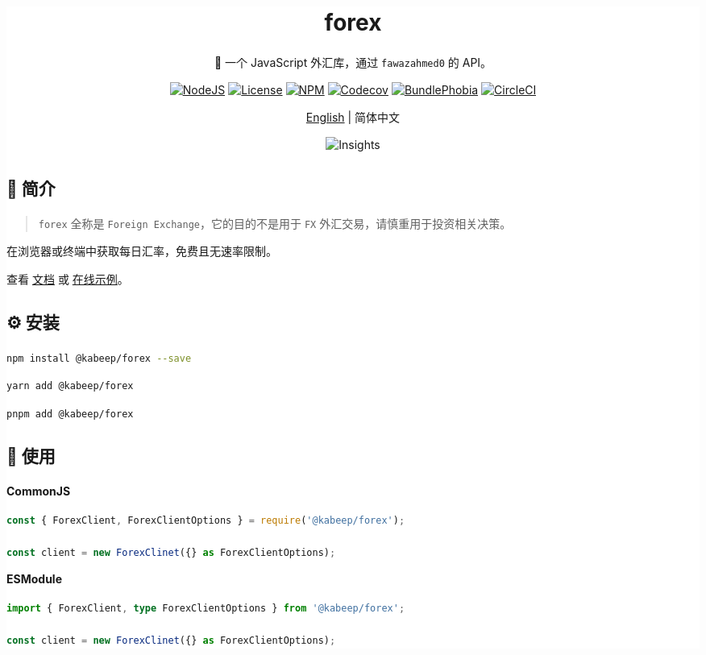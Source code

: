 <div align="center">

<h1>forex</h1>

💱 一个 JavaScript 外汇库，通过 `fawazahmed0` 的 API。

[![NodeJS][node-image]][node-url]
[![License][license-image]][license-url]
[![NPM][npm-image]][npm-url]
[![Codecov][codecov-image]][codecov-url]
[![BundlePhobia][bundle-phobia-image]][bundle-phobia-url]
[![CircleCI][circleci-image]][circleci-url]

[English][en-us-url] | 简体中文

![Insights][insights-url]

</div>

## 📖 简介

> `forex` 全称是 `Foreign Exchange`，它的目的不是用于 `FX` 外汇交易，请慎重用于投资相关决策。

在浏览器或终端中获取每日汇率，免费且无速率限制。

查看 [文档][docs-url] 或 [在线示例][demo-url]。

## ⚙️ 安装

```bash
npm install @kabeep/forex --save
```

```bash
yarn add @kabeep/forex
```

```bash
pnpm add @kabeep/forex
```

## 🚀 使用

**CommonJS**

```typescript
const { ForexClient, ForexClientOptions } = require('@kabeep/forex');

const client = new ForexClinet({} as ForexClientOptions);
```

**ESModule**

```typescript
import { ForexClient, type ForexClientOptions } from '@kabeep/forex';

const client = new ForexClinet({} as ForexClientOptions);
```


[node-image]: https://img.shields.io/node/v/%40kabeep%2Fforex?color=lightseagreen
[node-url]: https://nodejs.org
[npm-image]: https://img.shields.io/npm/d18m/%40kabeep%2Fforex?color=cornflowerblue
[npm-url]: https://www.npmjs.com/package/@kabeep/forex
[codecov-image]: https://img.shields.io/codecov/c/github/kabeep/forex?logo=codecov&color=mediumvioletred
[codecov-url]: https://codecov.io/gh/kabeep/forex
[bundle-phobia-image]: https://img.shields.io/bundlephobia/minzip/@kabeep/forex
[bundle-phobia-url]: https://bundlephobia.com/package/@kabeep/forex
[circleci-image]: https://dl.circleci.com/status-badge/img/gh/kabeep/forex/tree/master.svg?style=shield
[circleci-url]: https://dl.circleci.com/status-badge/redirect/gh/kabeep/forex/tree/master
[insights-url]: https://repobeats.axiom.co/api/embed/1f8180692870dfd0a67e8cd0503bab7fb8f92223.svg "Repobeats analytics image"
[docs-url]: https://kabeep.github.io/forex/documents/____.html
[demo-url]: https://kabeep.github.io/forex/documents/demo.html
[exchange-api-url]: https://github.com/fawazahmed0/exchange-api
[forex-cli-url]: https://github.com/kabeep/forex-cli
[issues-url]: https://github.com/kabeep/forex/issues
[license-image]: https://img.shields.io/github/license/kabeep/forex?color=slateblue
[license-url]: LICENSE
[en-us-url]: README.md
[zh-cn-url]: README.zh-CN.md